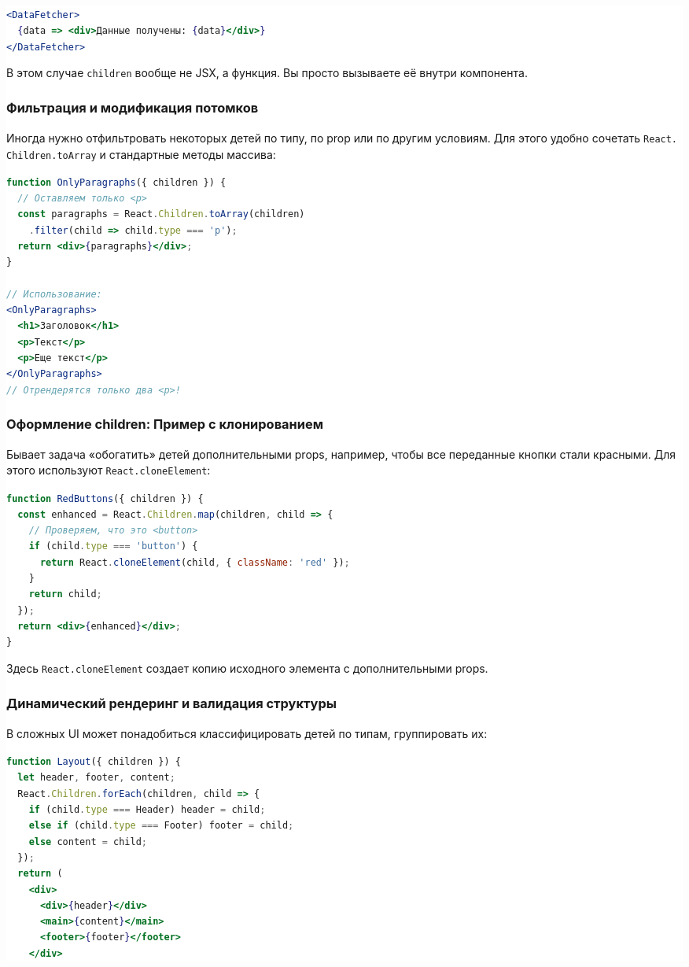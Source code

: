 ```jsx
<DataFetcher>
  {data => <div>Данные получены: {data}</div>}
</DataFetcher>
```

В этом случае `children` вообще не JSX, а функция. Вы просто вызываете её внутри компонента.

### Фильтрация и модификация потомков

Иногда нужно отфильтровать некоторых детей по типу, по prop или по другим условиям. Для этого удобно сочетать `React.Children.toArray` и стандартные методы массива:

```jsx
function OnlyParagraphs({ children }) {
  // Оставляем только <p>
  const paragraphs = React.Children.toArray(children)
    .filter(child => child.type === 'p');
  return <div>{paragraphs}</div>;
}

// Использование:
<OnlyParagraphs>
  <h1>Заголовок</h1>
  <p>Текст</p>
  <p>Еще текст</p>
</OnlyParagraphs>
// Отрендерятся только два <p>!
```

### Оформление children: Пример с клонированием

Бывает задача «обогатить» детей дополнительными props, например, чтобы все переданные кнопки стали красными. Для этого используют `React.cloneElement`:

```jsx
function RedButtons({ children }) {
  const enhanced = React.Children.map(children, child => {
    // Проверяем, что это <button>
    if (child.type === 'button') {
      return React.cloneElement(child, { className: 'red' });
    }
    return child;
  });
  return <div>{enhanced}</div>;
}
```

Здесь `React.cloneElement` создает копию исходного элемента с дополнительными props.

### Динамический рендеринг и валидация структуры

В сложных UI может понадобиться классифицировать детей по типам, группировать их:

```jsx
function Layout({ children }) {
  let header, footer, content;
  React.Children.forEach(children, child => {
    if (child.type === Header) header = child;
    else if (child.type === Footer) footer = child;
    else content = child;
  });
  return (
    <div>
      <div>{header}</div>
      <main>{content}</main>
      <footer>{footer}</footer>
    </div>
```